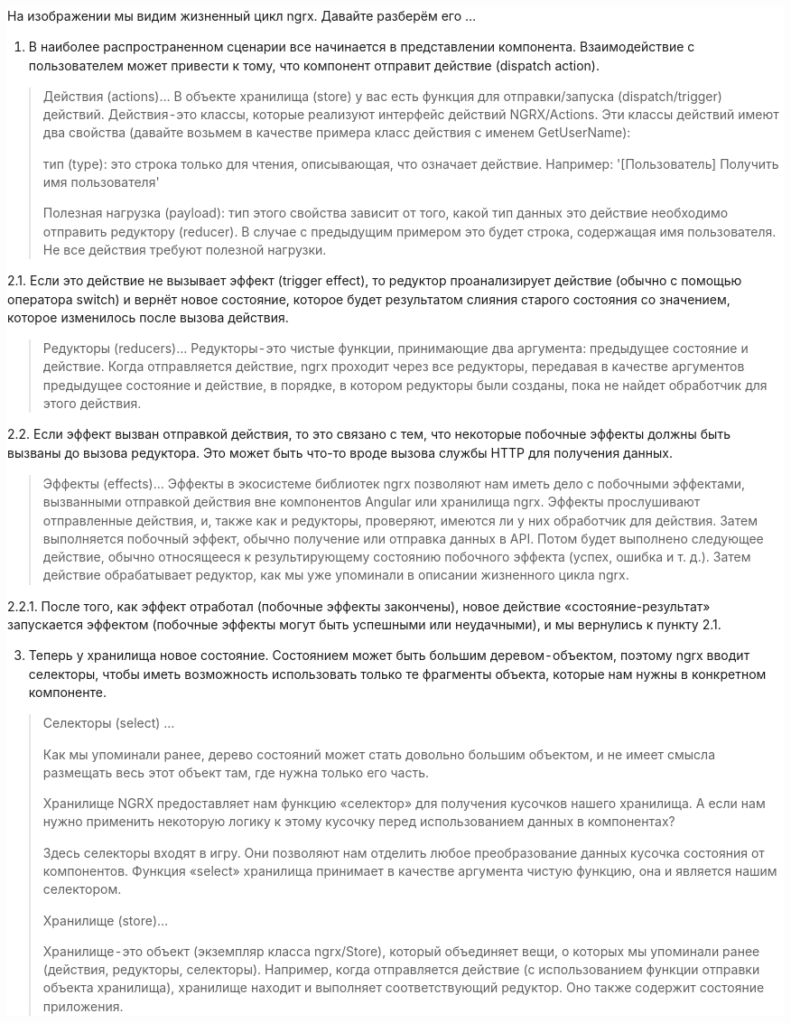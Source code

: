 На изображении мы видим жизненный цикл ngrx. Давайте разберём его …

1. В наиболее распространенном сценарии все начинается в представлении компонента. Взаимодействие с пользователем может привести к тому, что компонент отправит действие (dispatch action).

> Действия (actions)…
В объекте хранилища (store) у вас есть функция для отправки/запуска (dispatch/trigger) действий. Действия - это классы, которые реализуют интерфейс действий NGRX/Actions. Эти классы действий имеют два свойства (давайте возьмем в качестве примера класс действия с именем GetUserName):
> 
> тип (type): это строка только для чтения, описывающая, что означает действие. Например: '[Пользователь] Получить имя пользователя'
> 
> Полезная нагрузка (payload): тип этого свойства зависит от того, какой тип данных это действие необходимо отправить редуктору (reducer). В случае с предыдущим примером это будет строка, содержащая имя пользователя. Не все действия требуют полезной нагрузки.

2.1. Если это действие не вызывает эффект (trigger effect), то редуктор проанализирует действие (обычно с помощью оператора switch) и вернёт новое состояние, которое будет результатом слияния старого состояния со значением, которое изменилось после вызова действия.

> Редукторы (reducers)…
Редукторы - это чистые функции, принимающие два аргумента: предыдущее состояние и действие. Когда отправляется действие, ngrx проходит через все редукторы, передавая в качестве аргументов предыдущее состояние и действие, в порядке, в котором редукторы были созданы, пока не найдет обработчик для этого действия.

2.2. Если эффект вызван отправкой действия, то это связано с тем, что некоторые побочные эффекты должны быть вызваны до вызова редуктора. Это может быть что-то вроде вызова службы HTTP для получения данных.

> Эффекты (effects)…
> Эффекты в экосистеме библиотек ngrx позволяют нам иметь дело с побочными эффектами, вызванными отправкой действия вне компонентов Angular или хранилища ngrx.
> Эффекты прослушивают отправленные действия, и, также как и редукторы, проверяют, имеются ли у них обработчик для действия.
> Затем выполняется побочный эффект, обычно получение или отправка данных в API. Потом будет выполнено следующее действие, обычно относящееся к результирующему состоянию побочного эффекта (успех, ошибка и т. д.). Затем действие обрабатывает редуктор, как мы уже упоминали в описании жизненного цикла ngrx.

2.2.1. После того, как эффект отработал (побочные эффекты закончены), новое действие «состояние-результат» запускается эффектом (побочные эффекты могут быть успешными или неудачными), и мы вернулись к пункту 2.1.

3. Теперь у хранилища новое состояние. Состоянием может быть большим деревом - объектом, поэтому ngrx вводит селекторы, чтобы иметь возможность использовать только те фрагменты объекта, которые нам нужны в конкретном компоненте.

> Селекторы (select) …
> 
> Как мы упоминали ранее, дерево состояний может стать довольно большим объектом, и не имеет смысла размещать весь этот объект там, где нужна только его часть.
> 
> Хранилище NGRX предоставляет нам функцию «селектор» для получения кусочков нашего хранилища. А если нам нужно применить некоторую логику к этому кусочку перед использованием данных в компонентах?
> 
> Здесь селекторы входят в игру. Они позволяют нам отделить любое преобразование данных кусочка состояния от компонентов. Функция «select» хранилища принимает в качестве аргумента чистую функцию, она и является нашим селектором.
> 
> Хранилище (store)…
> 
> Хранилище - это объект (экземпляр класса ngrx/Store), который объединяет вещи, о которых мы упоминали ранее (действия, редукторы, селекторы). Например, когда отправляется действие (с использованием функции отправки объекта хранилища), хранилище находит и выполняет соответствующий редуктор.
Оно также содержит состояние приложения.
